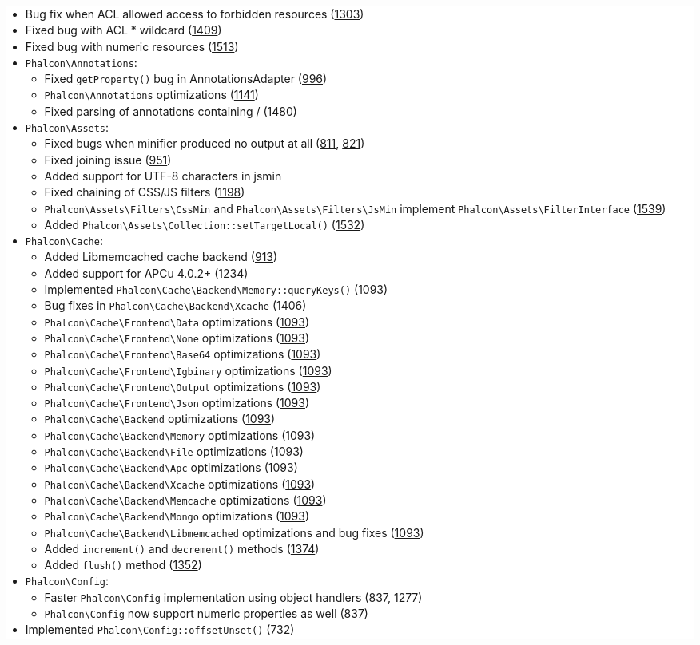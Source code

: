   - Bug fix when ACL allowed access to forbidden resources ([1303](https://github.com/phalcon/cphalcon/issues/1303))
  - Fixed bug with ACL * wildcard ([1409](https://github.com/phalcon/cphalcon/issues/1409))
  - Fixed bug with numeric resources ([1513](https://github.com/phalcon/cphalcon/issues/1513))
- `Phalcon\Annotations`:
  - Fixed `getProperty()` bug in AnnotationsAdapter ([996](https://github.com/phalcon/cphalcon/issues/996))
  - `Phalcon\Annotations` optimizations ([1141](https://github.com/phalcon/cphalcon/issues/1141))
  - Fixed parsing of annotations containing / ([1480](https://github.com/phalcon/cphalcon/issues/1480))
- `Phalcon\Assets`:
  - Fixed bugs when minifier produced no output at all ([811](https://github.com/phalcon/cphalcon/issues/811), [821](https://github.com/phalcon/cphalcon/issues/821))
  - Fixed joining issue ([951](https://github.com/phalcon/cphalcon/issues/951))
  - Added support for UTF-8 characters in jsmin
  - Fixed chaining of CSS/JS filters ([1198](https://github.com/phalcon/cphalcon/issues/1198))
  - `Phalcon\Assets\Filters\CssMin` and `Phalcon\Assets\Filters\JsMin` implement `Phalcon\Assets\FilterInterface` ([1539](https://github.com/phalcon/cphalcon/issues/1539))
  - Added `Phalcon\Assets\Collection::setTargetLocal()` ([1532](https://github.com/phalcon/cphalcon/issues/1532))
- `Phalcon\Cache`:
  - Added Libmemcached cache backend ([913](https://github.com/phalcon/cphalcon/issues/913))
  - Added support for APCu 4.0.2+ ([1234](https://github.com/phalcon/cphalcon/issues/1234))
  - Implemented `Phalcon\Cache\Backend\Memory::queryKeys()` ([1093](https://github.com/phalcon/cphalcon/issues/1093))
  - Bug fixes in `Phalcon\Cache\Backend\Xcache` ([1406](https://github.com/phalcon/cphalcon/issues/1406))
  - `Phalcon\Cache\Frontend\Data` optimizations ([1093](https://github.com/phalcon/cphalcon/issues/1093))
  - `Phalcon\Cache\Frontend\None` optimizations ([1093](https://github.com/phalcon/cphalcon/issues/1093))
  - `Phalcon\Cache\Frontend\Base64` optimizations ([1093](https://github.com/phalcon/cphalcon/issues/1093))
  - `Phalcon\Cache\Frontend\Igbinary` optimizations ([1093](https://github.com/phalcon/cphalcon/issues/1093))
  - `Phalcon\Cache\Frontend\Output` optimizations ([1093](https://github.com/phalcon/cphalcon/issues/1093))
  - `Phalcon\Cache\Frontend\Json` optimizations ([1093](https://github.com/phalcon/cphalcon/issues/1093))
  - `Phalcon\Cache\Backend` optimizations ([1093](https://github.com/phalcon/cphalcon/issues/1093))
  - `Phalcon\Cache\Backend\Memory` optimizations ([1093](https://github.com/phalcon/cphalcon/issues/1093))
  - `Phalcon\Cache\Backend\File` optimizations ([1093](https://github.com/phalcon/cphalcon/issues/1093))
  - `Phalcon\Cache\Backend\Apc` optimizations ([1093](https://github.com/phalcon/cphalcon/issues/1093))
  - `Phalcon\Cache\Backend\Xcache` optimizations ([1093](https://github.com/phalcon/cphalcon/issues/1093))
  - `Phalcon\Cache\Backend\Memcache` optimizations ([1093](https://github.com/phalcon/cphalcon/issues/1093))
  - `Phalcon\Cache\Backend\Mongo` optimizations ([1093](https://github.com/phalcon/cphalcon/issues/1093))
  - `Phalcon\Cache\Backend\Libmemcached` optimizations and bug fixes ([1093](https://github.com/phalcon/cphalcon/issues/1093))
  - Added `increment()` and `decrement()` methods ([1374](https://github.com/phalcon/cphalcon/issues/1374))
  - Added `flush()` method ([1352](https://github.com/phalcon/cphalcon/issues/1352))
- `Phalcon\Config`:
  - Faster `Phalcon\Config` implementation using object handlers ([837](https://github.com/phalcon/cphalcon/issues/837), [1277](https://github.com/phalcon/cphalcon/issues/1277))
  - `Phalcon\Config` now support numeric properties as well ([837](https://github.com/phalcon/cphalcon/issues/837))
- Implemented `Phalcon\Config::offsetUnset()` ([732](https://github.com/phalcon/cphalcon/issues/732))